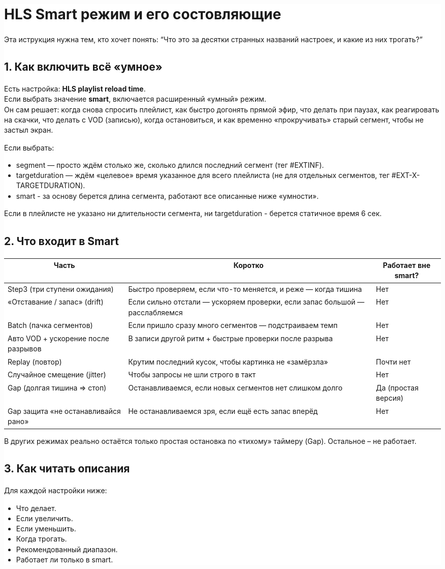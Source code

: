 # HLS Smart режим и его состовляющие

Эта иструкция нужна тем, кто хочет понять: “Что это за десятки странных названий настроек, и какие из них трогать?”

## 1. Как включить всё «умное»
Есть настройка: **HLS playlist reload time**.  
Если выбрать значение **smart**, включается расширенный «умный» режим.  
Он сам решает: когда снова спросить плейлист, как быстро догонять прямой эфир, что делать при паузах, как реагировать на скачки, что делать с VOD (записью), когда остановиться, и как временно «прокручивать» старый сегмент, чтобы не застыл экран.

Если выбрать:
- segment — просто ждём столько же, сколько длился последний сегмент (тег #EXTINF).
- targetduration — ждём «целевое» время указанное для всего плейлиста (не для отдельных сегментов, тег #EXT-X-TARGETDURATION).
- smart - за основу берется длина сегмента, работают все описанные ниже «умности».

Если в плейлисте не указано ни длительности сегмента, ни targetduration - берется статичное время 6 сек.

## 2. Что входит в Smart
| Часть | Коротко | Работает вне smart? |
|-------|---------|---------------------|
| Step3 (три ступени ожидания) | Быстро проверяем, если что-то меняется, и реже — когда тишина | Нет |
| «Отставание / запас» (drift) | Если сильно отстали — ускоряем проверки, если запас большой — расслабляемся | Нет |
| Batch (пачка сегментов) | Если пришло сразу много сегментов — подстраиваем темп | Нет |
| Авто VOD + ускорение после разрывов | В записи другой ритм + быстрые проверки после разрыва | Нет |
| Replay (повтор) | Крутим последний кусок, чтобы картинка не «замёрзла» | Почти нет |
| Случайное смещение (jitter) | Чтобы запросы не шли строго в такт | Нет |
| Gap (долгая тишина ⇒ стоп) | Останавливаемся, если новых сегментов нет слишком долго | Да (простая версия) |
| Gap защита «не останавливайся рано» | Не останавливаемся зря, если ещё есть запас вперёд | Нет |

В других режимах реально остаётся только простая остановка по «тихому» таймеру (Gap). Остальное – не работает.

## 3. Как читать описания
Для каждой настройки ниже:
- Что делает.
- Если увеличить.
- Если уменьшить.
- Когда трогать.
- Рекомендованный диапазон.
- Работает ли только в smart.
